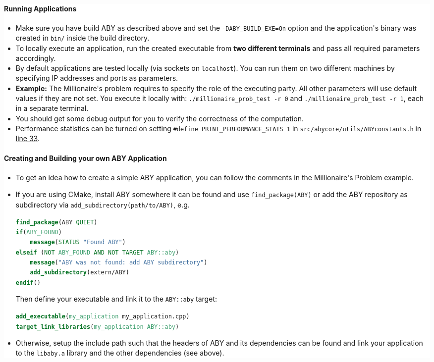 
#### Running Applications
  * Make sure you have build ABY as described above and set the
    `-DABY_BUILD_EXE=On` option and the application's binary was created in
    `bin/` inside the build directory.
  * To locally execute an application, run the created executable from **two different terminals** and pass all required parameters accordingly.
  * By default applications are tested locally (via sockets on `localhost`). You can run them on two different machines by specifying IP addresses and ports as parameters.
  * **Example:** The Millionaire's problem requires to specify the role of the executing party. All other parameters will use default values if they are not set. You execute it locally with: `./millionaire_prob_test -r 0` and `./millionaire_prob_test -r 1`, each in a separate terminal.
  * You should get some debug output for you to verify the correctness of the computation.
  * Performance statistics can be turned on setting `#define PRINT_PERFORMANCE_STATS 1` in `src/abycore/utils/ABYconstants.h` in [line 33](https://github.com/encryptogroup/ABY/blob/public/src/abycore/ABY_utils/ABYconstants.h#L33).

#### Creating and Building your own ABY Application
* To get an idea how to create a simple ABY application, you can follow the
  comments in the Millionaire's Problem example.

* If you are using CMake, install ABY somewhere it can be found and use
  `find_package(ABY)` or add the ABY repository as subdirectory via
  `add_subdirectory(path/to/ABY)`, e.g.
	```cmake
	find_package(ABY QUIET)
	if(ABY_FOUND)
		message(STATUS "Found ABY")
	elseif (NOT ABY_FOUND AND NOT TARGET ABY::aby)
		message("ABY was not found: add ABY subdirectory")
		add_subdirectory(extern/ABY)
	endif()
	```
	Then define your executable and link it to the `ABY::aby` target:
	```cmake
	add_executable(my_application my_application.cpp)
	target_link_libraries(my_application ABY::aby)
	```
* Otherwise, setup the include path such that the headers of ABY and its
  dependencies can be found and link your application to the `libaby.a`
  library and the other dependencies (see above).
